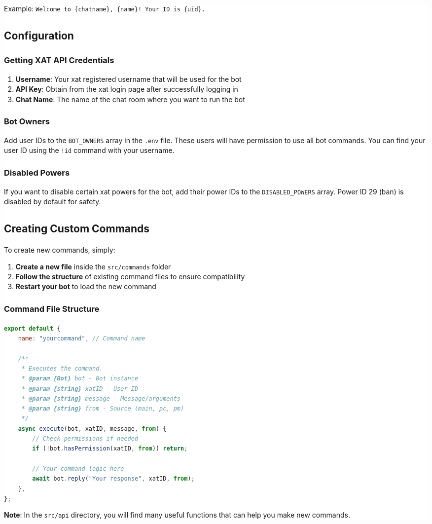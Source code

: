 Example: `Welcome to {chatname}, {name}! Your ID is {uid}.`

## Configuration

### Getting XAT API Credentials

1. **Username**: Your xat registered username that will be used for the bot
2. **API Key**: Obtain from the xat login page after successfully logging in
3. **Chat Name**: The name of the chat room where you want to run the bot

### Bot Owners
Add user IDs to the `BOT_OWNERS` array in the `.env` file. These users will have permission to use all bot commands. You can find your user ID using the `!id` command with your username.

### Disabled Powers
If you want to disable certain xat powers for the bot, add their power IDs to the `DISABLED_POWERS` array. Power ID 29 (ban) is disabled by default for safety.

## Creating Custom Commands

To create new commands, simply:

1. **Create a new file** inside the `src/commands` folder
2. **Follow the structure** of existing command files to ensure compatibility
3. **Restart your bot** to load the new command

### Command File Structure
```javascript
export default {
    name: "yourcommand", // Command name

    /**
     * Executes the command.
     * @param {Bot} bot - Bot instance
     * @param {string} xatID - User ID
     * @param {string} message - Message/arguments
     * @param {string} from - Source (main, pc, pm)
     */
    async execute(bot, xatID, message, from) {
        // Check permissions if needed
        if (!bot.hasPermission(xatID, from)) return;

        // Your command logic here
        await bot.reply("Your response", xatID, from);
    },
};
```

**Note**: In the `src/api` directory, you will find many useful functions that can help you make new commands.
